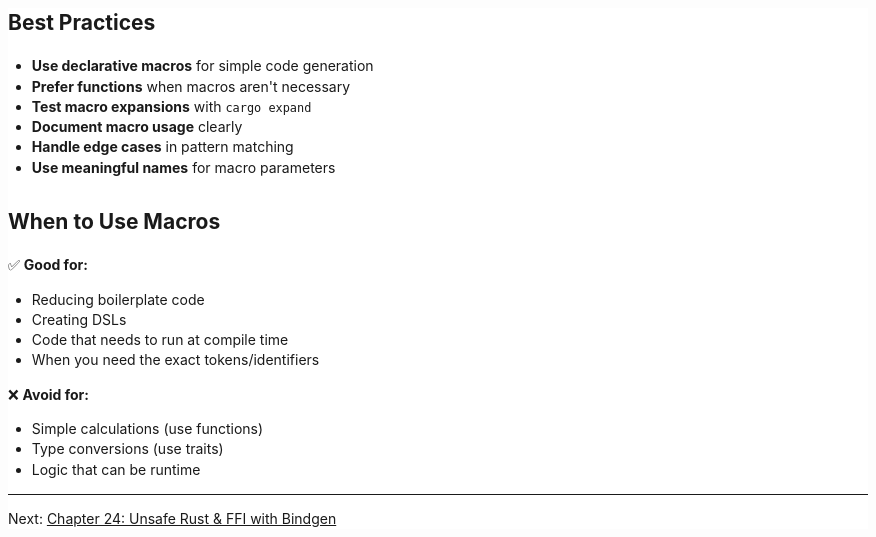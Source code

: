 ## Best Practices

- **Use declarative macros** for simple code generation
- **Prefer functions** when macros aren't necessary
- **Test macro expansions** with `cargo expand`
- **Document macro usage** clearly
- **Handle edge cases** in pattern matching
- **Use meaningful names** for macro parameters

## When to Use Macros

✅ **Good for:**
- Reducing boilerplate code
- Creating DSLs
- Code that needs to run at compile time
- When you need the exact tokens/identifiers

❌ **Avoid for:**
- Simple calculations (use functions)
- Type conversions (use traits)
- Logic that can be runtime

---

Next: [Chapter 24: Unsafe Rust & FFI with Bindgen](./24_unsafe_ffi.md)